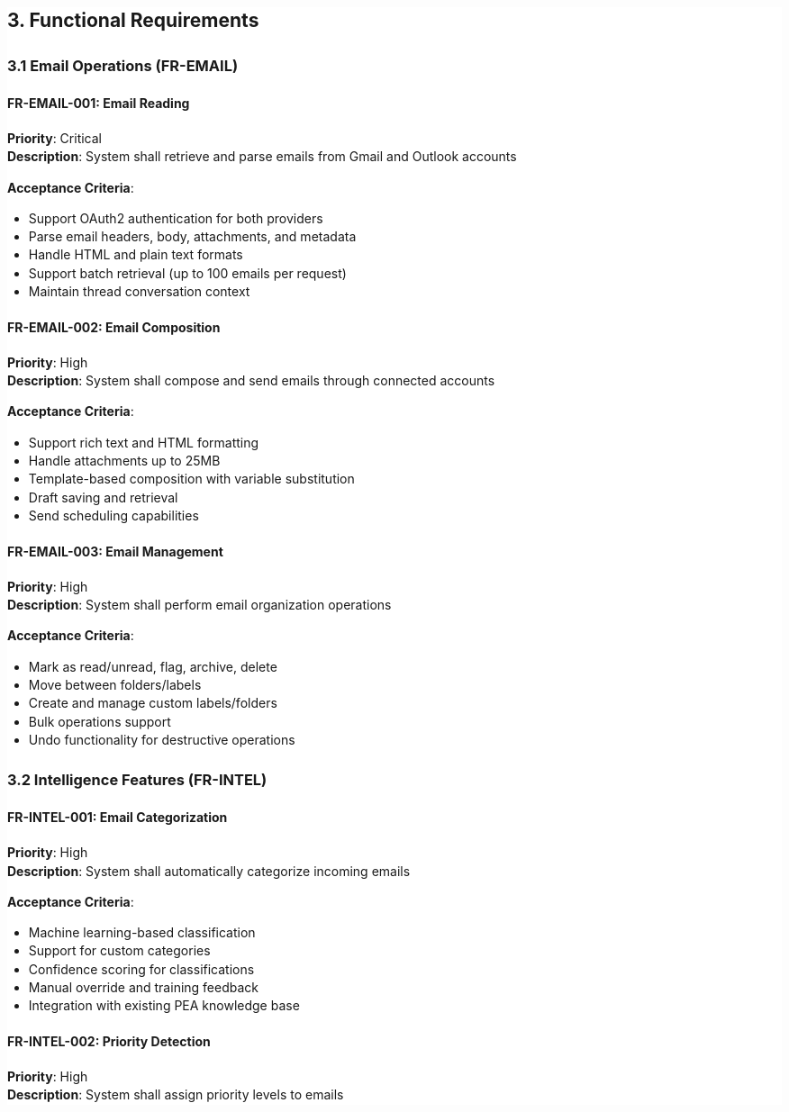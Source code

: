 ## 3. Functional Requirements

### 3.1 Email Operations (FR-EMAIL)

#### FR-EMAIL-001: Email Reading
**Priority**: Critical  
**Description**: System shall retrieve and parse emails from Gmail and Outlook accounts

**Acceptance Criteria**:
- Support OAuth2 authentication for both providers
- Parse email headers, body, attachments, and metadata
- Handle HTML and plain text formats
- Support batch retrieval (up to 100 emails per request)
- Maintain thread conversation context

#### FR-EMAIL-002: Email Composition
**Priority**: High  
**Description**: System shall compose and send emails through connected accounts

**Acceptance Criteria**:
- Support rich text and HTML formatting
- Handle attachments up to 25MB
- Template-based composition with variable substitution
- Draft saving and retrieval
- Send scheduling capabilities

#### FR-EMAIL-003: Email Management
**Priority**: High  
**Description**: System shall perform email organization operations

**Acceptance Criteria**:
- Mark as read/unread, flag, archive, delete
- Move between folders/labels
- Create and manage custom labels/folders
- Bulk operations support
- Undo functionality for destructive operations

### 3.2 Intelligence Features (FR-INTEL)

#### FR-INTEL-001: Email Categorization
**Priority**: High  
**Description**: System shall automatically categorize incoming emails

**Acceptance Criteria**:
- Machine learning-based classification
- Support for custom categories
- Confidence scoring for classifications
- Manual override and training feedback
- Integration with existing PEA knowledge base

#### FR-INTEL-002: Priority Detection
**Priority**: High  
**Description**: System shall assign priority levels to emails
